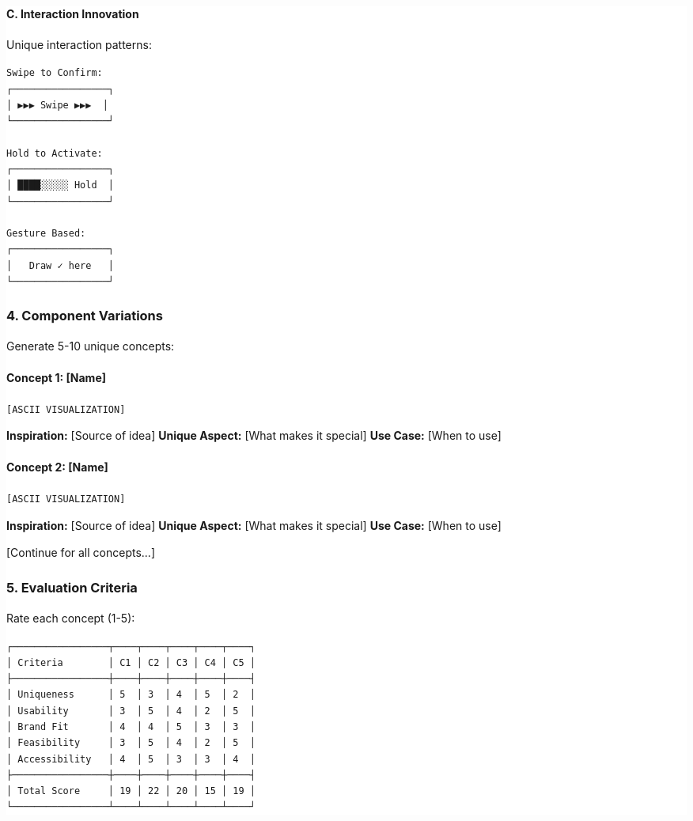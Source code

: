 #### C. Interaction Innovation
Unique interaction patterns:
```
Swipe to Confirm:
┌─────────────────┐
│ ▶▶▶ Swipe ▶▶▶  │
└─────────────────┘

Hold to Activate:
┌─────────────────┐
│ ████░░░░░ Hold  │
└─────────────────┘

Gesture Based:
┌─────────────────┐
│   Draw ✓ here   │
└─────────────────┘
```

### 4. Component Variations

Generate 5-10 unique concepts:

#### Concept 1: [Name]
```
[ASCII VISUALIZATION]
```
**Inspiration:** [Source of idea]
**Unique Aspect:** [What makes it special]
**Use Case:** [When to use]

#### Concept 2: [Name]
```
[ASCII VISUALIZATION]
```
**Inspiration:** [Source of idea]
**Unique Aspect:** [What makes it special]
**Use Case:** [When to use]

[Continue for all concepts...]

### 5. Evaluation Criteria

Rate each concept (1-5):
```
┌─────────────────┬────┬────┬────┬────┬────┐
│ Criteria        │ C1 │ C2 │ C3 │ C4 │ C5 │
├─────────────────┼────┼────┼────┼────┼────┤
│ Uniqueness      │ 5  │ 3  │ 4  │ 5  │ 2  │
│ Usability       │ 3  │ 5  │ 4  │ 2  │ 5  │
│ Brand Fit       │ 4  │ 4  │ 5  │ 3  │ 3  │
│ Feasibility     │ 3  │ 5  │ 4  │ 2  │ 5  │
│ Accessibility   │ 4  │ 5  │ 3  │ 3  │ 4  │
├─────────────────┼────┼────┼────┼────┼────┤
│ Total Score     │ 19 │ 22 │ 20 │ 15 │ 19 │
└─────────────────┴────┴────┴────┴────┴────┘
```
